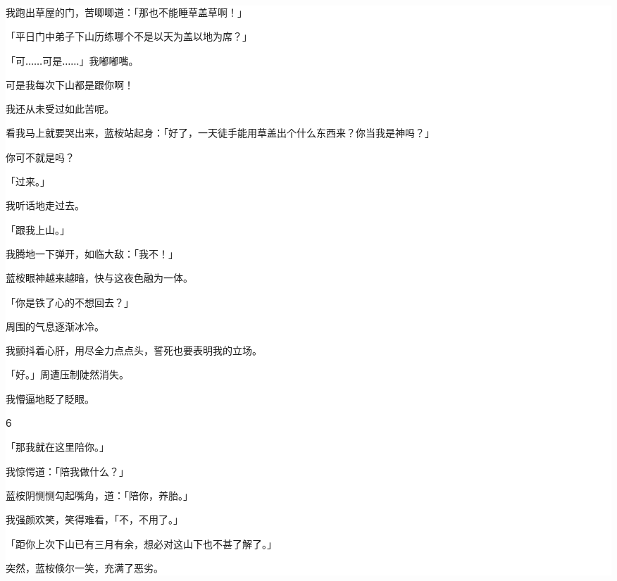 我跑出草屋的门，苦唧唧道：「那也不能睡草盖草啊！」


「平日门中弟子下山历练哪个不是以天为盖以地为席？」


「可……可是……」我嘟嘟嘴。


可是我每次下山都是跟你啊！


我还从未受过如此苦呢。


看我马上就要哭出来，蓝桉站起身：「好了，一天徒手能用草盖出个什么东西来？你当我是神吗？」


你可不就是吗？


「过来。」


我听话地走过去。


「跟我上山。」


我腾地一下弹开，如临大敌：「我不！」


蓝桉眼神越来越暗，快与这夜色融为一体。


「你是铁了心的不想回去？」


周围的气息逐渐冰冷。


我颤抖着心肝，用尽全力点点头，誓死也要表明我的立场。


「好。」周遭压制陡然消失。


我懵逼地眨了眨眼。


  



6


「那我就在这里陪你。」


我惊愕道：「陪我做什么？」


蓝桉阴恻恻勾起嘴角，道：「陪你，养胎。」


我强颜欢笑，笑得难看，「不，不用了。」


「距你上次下山已有三月有余，想必对这山下也不甚了解了。」


突然，蓝桉倏尔一笑，充满了恶劣。
